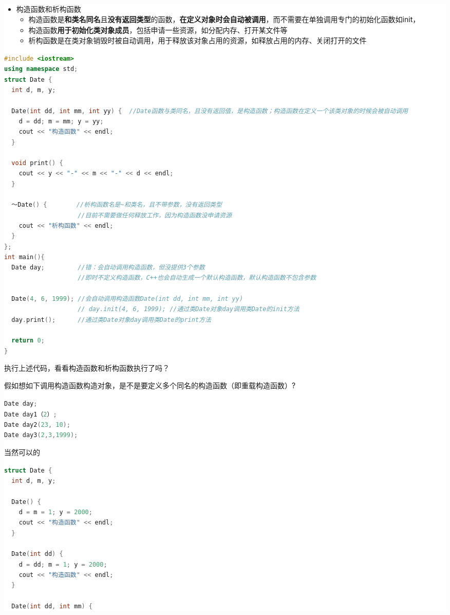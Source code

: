 ```cpp
```
- 构造函数和析构函数
  - 构造函数是**和类名同名**且**没有返回类型**的函数，**在定义对象时会自动被调用**，而不需要在单独调用专门的初始化函数如init，
  - 构造函数**用于初始化类对象成员**，包括申请一些资源，如分配内存、打开某文件等
  - 析构函数是在类对象销毁时被自动调用，用于释放该对象占用的资源，如释放占用的内存、关闭打开的文件

```cpp
#include <iostream>
using namespace std;
struct Date {
  int d, m, y;

  Date(int dd, int mm, int yy) {  //Date函数与类同名，且没有返回值，是构造函数；构造函数在定义一个该类对象的时候会被自动调用
    d = dd; m = mm; y = yy;
    cout << "构造函数" << endl;
  }

  void print() {
    cout << y << "-" << m << "-" << d << endl;
  }

  ～Date() {        //析构函数名是~和类名，且不带参数，没有返回类型
                    //目前不需要做任何释放工作，因为构造函数没申请资源
    cout << "析构函数" << endl;
  }
};
int main(){
  Date day;         //错：会自动调用构造函数，但没提供3个参数
                    //即时不定义构造函数，C++也会自动生成一个默认构造函数，默认构造函数不包含参数 

  Date(4, 6, 1999); //会自动调用构造函数Date(int dd, int mm, int yy)
                    // day.init(4, 6, 1999); //通过类Date对象day调用类Date的init方法
  day.print();      //通过类Date对象day调用类Date的print方法

  return 0;
}

```

执行上述代码，看看构造函数和析构函数执行了吗？

假如想如下调用构造函数构造对象，是不是要定义多个同名的构造函数（即重载构造函数）?

```cpp
Date day;
Date day1（2）;
Date day2(23, 10);
Date day3(2,3,1999);
```
当然可以的

```cpp
struct Date {
  int d, m, y;

  Date() {
    d = m = 1; y = 2000;
    cout << "构造函数" << endl;
  }

  Date(int dd) {
    d = dd; m = 1; y = 2000;
    cout << "构造函数" << endl;
  }

  Date(int dd, int mm) {
```